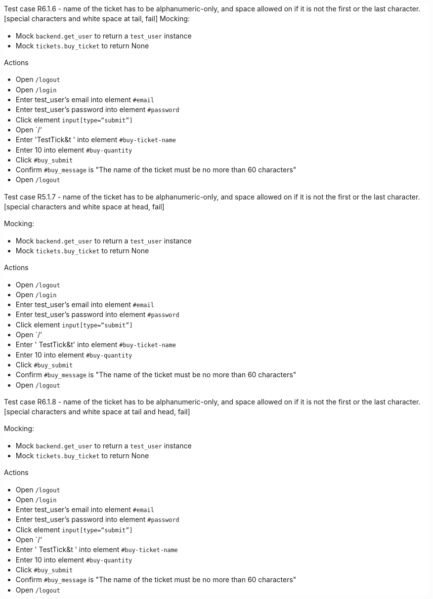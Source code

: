 
Test case R6.1.6 - name of the ticket has to be alphanumeric-only, and space allowed on if it is not the first or the last character. [special characters and white space at tail, fail]
Mocking:
- Mock `backend.get_user` to return a `test_user` instance
- Mock `tickets.buy_ticket` to return None

Actions
- Open `/logout`
- Open `/login`
- Enter test_user’s email into element `#email`
- Enter test_user’s password into element `#password`
- Click element `input[type=“submit”]`
- Open `/‘
- Enter 'TestTick&t ' into element `#buy-ticket-name`
- Enter 10 into element `#buy-quantity`
- Click `#buy_submit`
- Confirm `#buy_message` is "The name of the ticket must be no more than 60 characters"
- Open `/logout`


Test case R5.1.7 - name of the ticket has to be alphanumeric-only, and space allowed on if it is not the first or the last character. [special characters and white space at head, fail]

Mocking:
- Mock `backend.get_user` to return a `test_user` instance
- Mock `tickets.buy_ticket` to return None

Actions
- Open `/logout`
- Open `/login`
- Enter test_user’s email into element `#email`
- Enter test_user’s password into element `#password`
- Click element `input[type=“submit”]`
- Open `/‘
- Enter ' TestTick&t' into element `#buy-ticket-name`
- Enter 10 into element `#buy-quantity`
- Click `#buy_submit`
- Confirm `#buy_message` is "The name of the ticket must be no more than 60 characters"
- Open `/logout`


Test case R6.1.8 - name of the ticket has to be alphanumeric-only, and space allowed on if it is not the first or the last character. [special characters and white space at tail and head, fail]

Mocking:
- Mock `backend.get_user` to return a `test_user` instance
- Mock `tickets.buy_ticket` to return None

Actions
- Open `/logout`
- Open `/login`
- Enter test_user’s email into element `#email`
- Enter test_user’s password into element `#password`
- Click element `input[type=“submit”]`
- Open `/‘
- Enter ' TestTick&t ' into element `#buy-ticket-name`
- Enter 10 into element `#buy-quantity`
- Click `#buy_submit`
- Confirm `#buy_message` is "The name of the ticket must be no more than 60 characters"
- Open `/logout`
